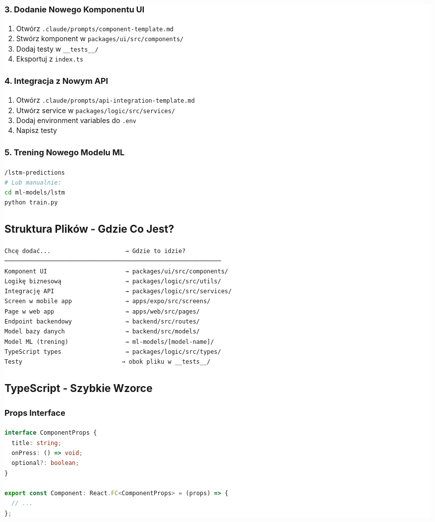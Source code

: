 ### 3. Dodanie Nowego Komponentu UI
1. Otwórz `.claude/prompts/component-template.md`
2. Stwórz komponent w `packages/ui/src/components/`
3. Dodaj testy w `__tests__/`
4. Eksportuj z `index.ts`

### 4. Integracja z Nowym API
1. Otwórz `.claude/prompts/api-integration-template.md`
2. Utwórz service w `packages/logic/src/services/`
3. Dodaj environment variables do `.env`
4. Napisz testy

### 5. Trening Nowego Modelu ML
```bash
/lstm-predictions
# Lub manualnie:
cd ml-models/lstm
python train.py
```

## Struktura Plików - Gdzie Co Jest?

```
Chcę dodać...                     → Gdzie to idzie?
─────────────────────────────────────────────────────────────
Komponent UI                      → packages/ui/src/components/
Logikę biznesową                  → packages/logic/src/utils/
Integrację API                    → packages/logic/src/services/
Screen w mobile app               → apps/expo/src/screens/
Page w web app                    → apps/web/src/pages/
Endpoint backendowy               → backend/src/routes/
Model bazy danych                 → backend/src/models/
Model ML (trening)                → ml-models/[model-name]/
TypeScript types                  → packages/logic/src/types/
Testy                            → obok pliku w __tests__/
```

## TypeScript - Szybkie Wzorce

### Props Interface
```typescript
interface ComponentProps {
  title: string;
  onPress: () => void;
  optional?: boolean;
}

export const Component: React.FC<ComponentProps> = (props) => {
  // ...
};
```
